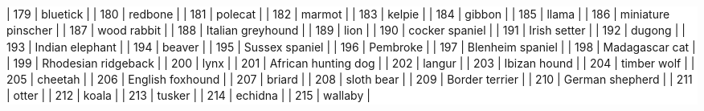 | 179      | bluetick                       |
| 180      | redbone                        |
| 181      | polecat                        |
| 182      | marmot                         |
| 183      | kelpie                         |
| 184      | gibbon                         |
| 185      | llama                          |
| 186      | miniature pinscher             |
| 187      | wood rabbit                    |
| 188      | Italian greyhound              |
| 189      | lion                           |
| 190      | cocker spaniel                 |
| 191      | Irish setter                   |
| 192      | dugong                         |
| 193      | Indian elephant                |
| 194      | beaver                         |
| 195      | Sussex spaniel                 |
| 196      | Pembroke                       |
| 197      | Blenheim spaniel               |
| 198      | Madagascar cat                 |
| 199      | Rhodesian ridgeback            |
| 200      | lynx                           |
| 201      | African hunting dog            |
| 202      | langur                         |
| 203      | Ibizan hound                   |
| 204      | timber wolf                    |
| 205      | cheetah                        |
| 206      | English foxhound               |
| 207      | briard                         |
| 208      | sloth bear                     |
| 209      | Border terrier                 |
| 210      | German shepherd                |
| 211      | otter                          |
| 212      | koala                          |
| 213      | tusker                         |
| 214      | echidna                        |
| 215      | wallaby                        |